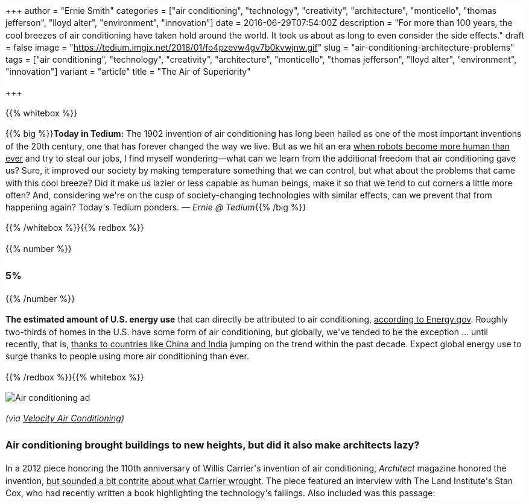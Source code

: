 +++
author = "Ernie Smith"
categories = ["air conditioning", "technology", "creativity", "architecture", "monticello", "thomas jefferson", "lloyd alter", "environment", "innovation"]
date = 2016-06-29T07:54:00Z
description = "For more than 100 years, the cool breezes of air conditioning have taken hold around the world. It took us about as long to even consider the side effects."
draft = false
image = "https://tedium.imgix.net/2018/01/fo4pzevw4gv7b0kvwjnw.gif"
slug = "air-conditioning-architecture-problems"
tags = ["air conditioning", "technology", "creativity", "architecture", "monticello", "thomas jefferson", "lloyd alter", "environment", "innovation"]
variant = "article"
title = "The Air of Superiority"

+++

{{% whitebox %}}

{{% big %}}**Today in Tedium:** The 1902 invention of air conditioning has long been hailed as one of the most important inventions of the 20th century, one that has forever changed the way we live. But as we hit an era [when robots become more human than ever](https://twitter.com/ShortFormErnie/status/747951455693381636) and try to steal our jobs, I find myself wondering—what can we learn from the additional freedom that air conditioning gave us? Sure, it improved our society by making temperature something that we can control, but what about the problems that came with this cool breeze? Did it make us lazier or less capable as human beings, make it so that we tend to cut corners a little more often? And, considering we're on the cusp of society-changing technologies with similar effects, can we prevent that from happening again? Today's Tedium ponders. *— Ernie @ Tedium*{{% /big %}}

{{% /whitebox %}}{{% redbox %}}

{{% number %}}
### 5%
{{% /number %}}

**The estimated amount of U.S. energy use** that can directly be attributed to air conditioning, [according to Energy.gov](http://energy.gov/energysaver/air-conditioning). Roughly two-thirds of homes in the U.S. have some form of air conditioning, but globally, we've tended to be the exception … until recently, that is, [thanks to countries like China and India](http://www.usnews.com/news/articles/2013/08/12/increased-air-conditioning-usage-threatens-global-energy-supply) jumping on the trend within the past decade. Expect global energy use to surge thanks to people using more air conditioning than ever.

{{% /redbox %}}{{% whitebox %}}

![Air conditioning ad](https://tedium.imgix.net/2018/01/o2ais7ttzxpkxlklvbzo.jpg)

*(via [Velocity Air Conditioning](http://www.velocityairconditioning.com/history-air-conditioning))*

### Air conditioning brought buildings to new heights, but did it also make architects lazy?

In a 2012 piece honoring the 110th anniversary of Willis Carrier's invention of air conditioning, *Architect* magazine honored the invention, [but sounded a bit contrite about what Carrier wrought](http://www.architectmagazine.com/technology/air-conditioning-a-boon-and-a-burden-1_o?o=0). The piece featured an interview with The Land Institute's Stan Cox, who had recently written a book highlighting the technology's failings. Also included was this passage:
